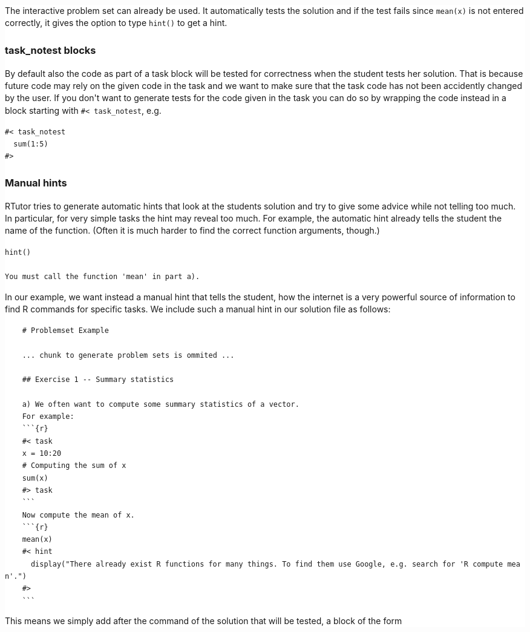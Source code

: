 The interactive problem set can already be used. It automatically tests the solution and if the test fails since `mean(x)` is not entered correctly, it gives the option to type `hint()` to get a hint.

### task_notest blocks 

By default also the code as part of a task block will be tested for correctness when the student tests her solution. That is because future code may rely on the given code in the task and we want to make sure that the task code has not been accidently changed by the user. If you don't want to generate tests for the code given in the task you can do so by wrapping the code instead in a block starting with `#< task_notest`, e.g.

```{r eval=FALSE}
#< task_notest
  sum(1:5)
#>
```

### Manual hints

RTutor tries to generate automatic hints that look at the students solution and try to give some advice while not telling too much. In particular, for very simple tasks the hint may reveal too much. For example, the automatic hint already tells the student the name of the function. (Often it is much harder to find the correct function arguments, though.)

    hint()

    You must call the function 'mean' in part a).

In our example, we want instead a manual hint that tells the student, how the internet is a very powerful source of information to find R commands for specific tasks. We include such a manual hint in our solution file as follows:
```
    # Problemset Example 

    ... chunk to generate problem sets is ommited ...

    ## Exercise 1 -- Summary statistics
    
    a) We often want to compute some summary statistics of a vector.
    For example:
    ```{r}
    #< task
    x = 10:20
    # Computing the sum of x
    sum(x)
    #> task
    ```
    Now compute the mean of x.
    ```{r}
    mean(x)
    #< hint
      display("There already exist R functions for many things. To find them use Google, e.g. search for 'R compute mean'.")
    #>
    ```
```
This means we simply add after the command of the solution that will be tested, a block of the form
